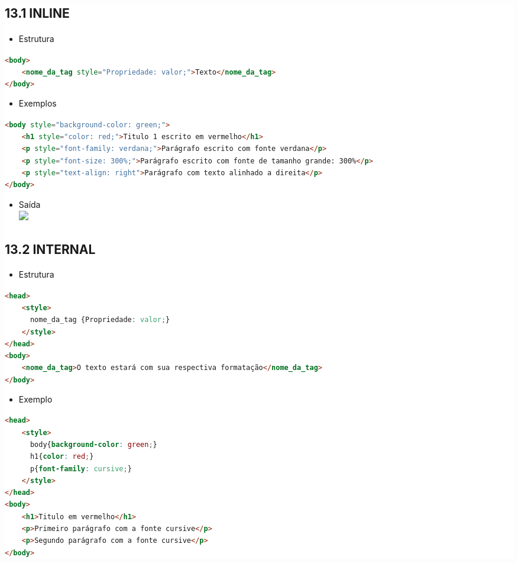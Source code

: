 ## 13.1 INLINE

- Estrutura

```HTML
<body>
    <nome_da_tag style="Propriedade: valor;">Texto</nome_da_tag>
</body>
```

- Exemplos

```HTML
<body style="background-color: green;">
    <h1 style="color: red;">Titulo 1 escrito em vermelho</h1>
    <p style="font-family: verdana;">Parágrafo escrito com fonte verdana</p>
    <p style="font-size: 300%;">Parágrafo escrito com fonte de tamanho grande: 300%</p>
    <p style="text-align: right">Parágrafo com texto alinhado a direita</p>
</body>
```

- Saída <br>
  ![](https://github.com/LucasFDutra/Meu-Material-Basico-De-Web/blob/master/HTML/Imagens/Figura_25.png?raw=true)

## 13.2 INTERNAL

- Estrutura

```HTML
<head>
    <style>
      nome_da_tag {Propriedade: valor;}
    </style>
</head>
<body>
    <nome_da_tag>O texto estará com sua respectiva formatação</nome_da_tag>
</body>
```

- Exemplo

```HTML
<head>
    <style>
      body{background-color: green;}
      h1{color: red;}
      p{font-family: cursive;}
    </style>
</head>
<body>
    <h1>Titulo em vermelho</h1>
    <p>Primeiro parágrafo com a fonte cursive</p>
    <p>Segundo parágrafo com a fonte cursive</p>
</body>
```
